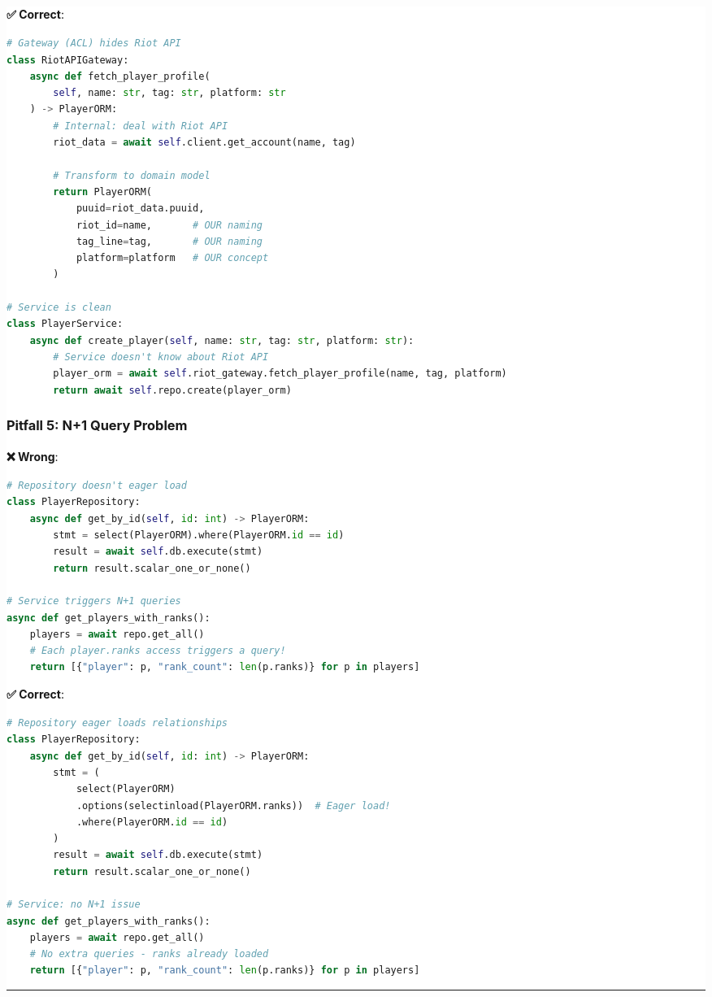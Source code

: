 **✅ Correct**:
```python
# Gateway (ACL) hides Riot API
class RiotAPIGateway:
    async def fetch_player_profile(
        self, name: str, tag: str, platform: str
    ) -> PlayerORM:
        # Internal: deal with Riot API
        riot_data = await self.client.get_account(name, tag)

        # Transform to domain model
        return PlayerORM(
            puuid=riot_data.puuid,
            riot_id=name,       # OUR naming
            tag_line=tag,       # OUR naming
            platform=platform   # OUR concept
        )

# Service is clean
class PlayerService:
    async def create_player(self, name: str, tag: str, platform: str):
        # Service doesn't know about Riot API
        player_orm = await self.riot_gateway.fetch_player_profile(name, tag, platform)
        return await self.repo.create(player_orm)
```

### Pitfall 5: N+1 Query Problem

**❌ Wrong**:
```python
# Repository doesn't eager load
class PlayerRepository:
    async def get_by_id(self, id: int) -> PlayerORM:
        stmt = select(PlayerORM).where(PlayerORM.id == id)
        result = await self.db.execute(stmt)
        return result.scalar_one_or_none()

# Service triggers N+1 queries
async def get_players_with_ranks():
    players = await repo.get_all()
    # Each player.ranks access triggers a query!
    return [{"player": p, "rank_count": len(p.ranks)} for p in players]
```

**✅ Correct**:
```python
# Repository eager loads relationships
class PlayerRepository:
    async def get_by_id(self, id: int) -> PlayerORM:
        stmt = (
            select(PlayerORM)
            .options(selectinload(PlayerORM.ranks))  # Eager load!
            .where(PlayerORM.id == id)
        )
        result = await self.db.execute(stmt)
        return result.scalar_one_or_none()

# Service: no N+1 issue
async def get_players_with_ranks():
    players = await repo.get_all()
    # No extra queries - ranks already loaded
    return [{"player": p, "rank_count": len(p.ranks)} for p in players]
```

---